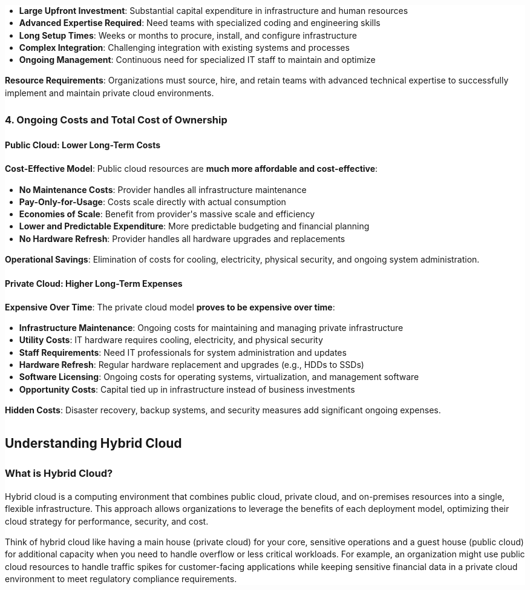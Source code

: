 - **Large Upfront Investment**: Substantial capital expenditure in infrastructure and human resources
- **Advanced Expertise Required**: Need teams with specialized coding and engineering skills
- **Long Setup Times**: Weeks or months to procure, install, and configure infrastructure
- **Complex Integration**: Challenging integration with existing systems and processes
- **Ongoing Management**: Continuous need for specialized IT staff to maintain and optimize

**Resource Requirements**: Organizations must source, hire, and retain teams with advanced technical expertise to successfully implement and maintain private cloud environments.

### 4. Ongoing Costs and Total Cost of Ownership

#### Public Cloud: Lower Long-Term Costs

**Cost-Effective Model**: Public cloud resources are **much more affordable and cost-effective**:

- **No Maintenance Costs**: Provider handles all infrastructure maintenance
- **Pay-Only-for-Usage**: Costs scale directly with actual consumption
- **Economies of Scale**: Benefit from provider's massive scale and efficiency
- **Lower and Predictable Expenditure**: More predictable budgeting and financial planning
- **No Hardware Refresh**: Provider handles all hardware upgrades and replacements

**Operational Savings**: Elimination of costs for cooling, electricity, physical security, and ongoing system administration.

#### Private Cloud: Higher Long-Term Expenses

**Expensive Over Time**: The private cloud model **proves to be expensive over time**:

- **Infrastructure Maintenance**: Ongoing costs for maintaining and managing private infrastructure
- **Utility Costs**: IT hardware requires cooling, electricity, and physical security
- **Staff Requirements**: Need IT professionals for system administration and updates
- **Hardware Refresh**: Regular hardware replacement and upgrades (e.g., HDDs to SSDs)
- **Software Licensing**: Ongoing costs for operating systems, virtualization, and management software
- **Opportunity Costs**: Capital tied up in infrastructure instead of business investments

**Hidden Costs**: Disaster recovery, backup systems, and security measures add significant ongoing expenses.

## Understanding Hybrid Cloud

### What is Hybrid Cloud?

Hybrid cloud is a computing environment that combines public cloud, private cloud, and on-premises resources into a single, flexible infrastructure. This approach allows organizations to leverage the benefits of each deployment model, optimizing their cloud strategy for performance, security, and cost.

Think of hybrid cloud like having a main house (private cloud) for your core, sensitive operations and a guest house (public cloud) for additional capacity when you need to handle overflow or less critical workloads. For example, an organization might use public cloud resources to handle traffic spikes for customer-facing applications while keeping sensitive financial data in a private cloud environment to meet regulatory compliance requirements.
